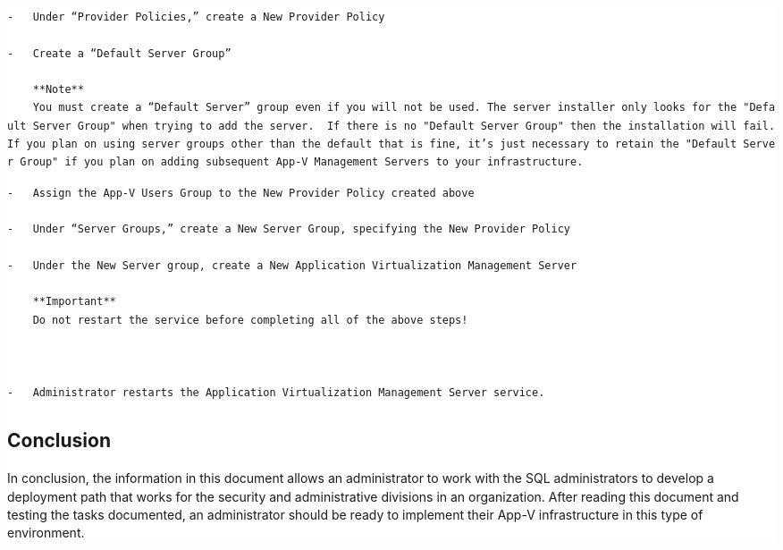     -   Under “Provider Policies,” create a New Provider Policy

    -   Create a “Default Server Group”

        **Note**  
        You must create a “Default Server” group even if you will not be used. The server installer only looks for the "Default Server Group" when trying to add the server.  If there is no "Default Server Group" then the installation will fail. If you plan on using server groups other than the default that is fine, it’s just necessary to retain the "Default Server Group" if you plan on adding subsequent App-V Management Servers to your infrastructure.



~~~
-   Assign the App-V Users Group to the New Provider Policy created above

-   Under “Server Groups,” create a New Server Group, specifying the New Provider Policy

-   Under the New Server group, create a New Application Virtualization Management Server

    **Important**  
    Do not restart the service before completing all of the above steps!



-   Administrator restarts the Application Virtualization Management Server service.
~~~

## Conclusion


In conclusion, the information in this document allows an administrator to work with the SQL administrators to develop a deployment path that works for the security and administrative divisions in an organization. After reading this document and testing the tasks documented, an administrator should be ready to implement their App-V infrastructure in this type of environment.









